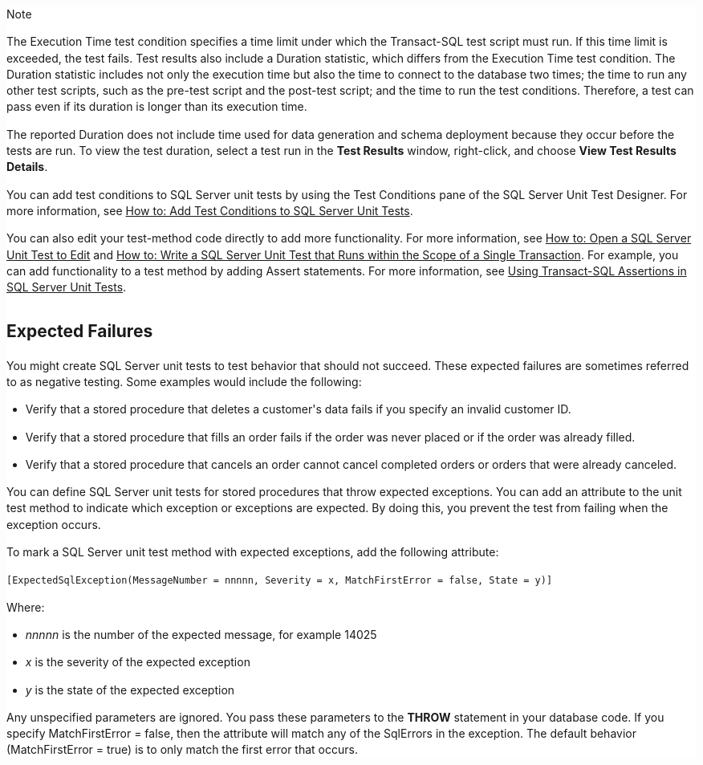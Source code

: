 > [!NOTE]  
> The Execution Time test condition specifies a time limit under which the Transact\-SQL test script must run. If this time limit is exceeded, the test fails. Test results also include a Duration statistic, which differs from the Execution Time test condition. The Duration statistic includes not only the execution time but also the time to connect to the database two times; the time to run any other test scripts, such as the pre-test script and the post-test script; and the time to run the test conditions. Therefore, a test can pass even if its duration is longer than its execution time.  
>   
> The reported Duration does not include time used for data generation and schema deployment because they occur before the tests are run. To view the test duration, select a test run in the **Test Results** window, right-click, and choose **View Test Results Details**.  
  
You can add test conditions to SQL Server unit tests by using the Test Conditions pane of the SQL Server Unit Test Designer. For more information, see [How to: Add Test Conditions to SQL Server Unit Tests](../ssdt/how-to-add-test-conditions-to-sql-server-unit-tests.md).  
  
You can also edit your test-method code directly to add more functionality. For more information, see [How to: Open a SQL Server Unit Test to Edit](../ssdt/how-to-open-a-sql-server-unit-test-to-edit.md) and [How to: Write a SQL Server Unit Test that Runs within the Scope of a Single Transaction](../ssdt/how-to-write-sql-server-unit-test-that-runs-in-single-transaction-scope.md). For example, you can add functionality to a test method by adding Assert statements. For more information, see [Using Transact-SQL Assertions in SQL Server Unit Tests](../ssdt/using-transact-sql-assertions-in-sql-server-unit-tests.md).  
  
## Expected Failures  
You might create SQL Server unit tests to test behavior that should not succeed. These expected failures are sometimes referred to as negative testing. Some examples would include the following:  
  
-   Verify that a stored procedure that deletes a customer's data fails if you specify an invalid customer ID.  
  
-   Verify that a stored procedure that fills an order fails if the order was never placed or if the order was already filled.  
  
-   Verify that a stored procedure that cancels an order cannot cancel completed orders or orders that were already canceled.  
  
You can define SQL Server unit tests for stored procedures that throw expected exceptions. You can add an attribute to the unit test method to indicate which exception or exceptions are expected. By doing this, you prevent the test from failing when the exception occurs.  
  
To mark a SQL Server unit test method with expected exceptions, add the following attribute:  
  
```  
[ExpectedSqlException(MessageNumber = nnnnn, Severity = x, MatchFirstError = false, State = y)]  
```  
  
Where:  
  
-   *nnnnn* is the number of the expected message, for example 14025  
  
-   *x* is the severity of the expected exception  
  
-   *y* is the state of the expected exception  
  
Any unspecified parameters are ignored. You pass these parameters to the **THROW** statement in your database code. If you specify MatchFirstError = false, then the attribute will match any of the SqlErrors in the exception. The default behavior (MatchFirstError = true) is to only match the first error that occurs.  
  